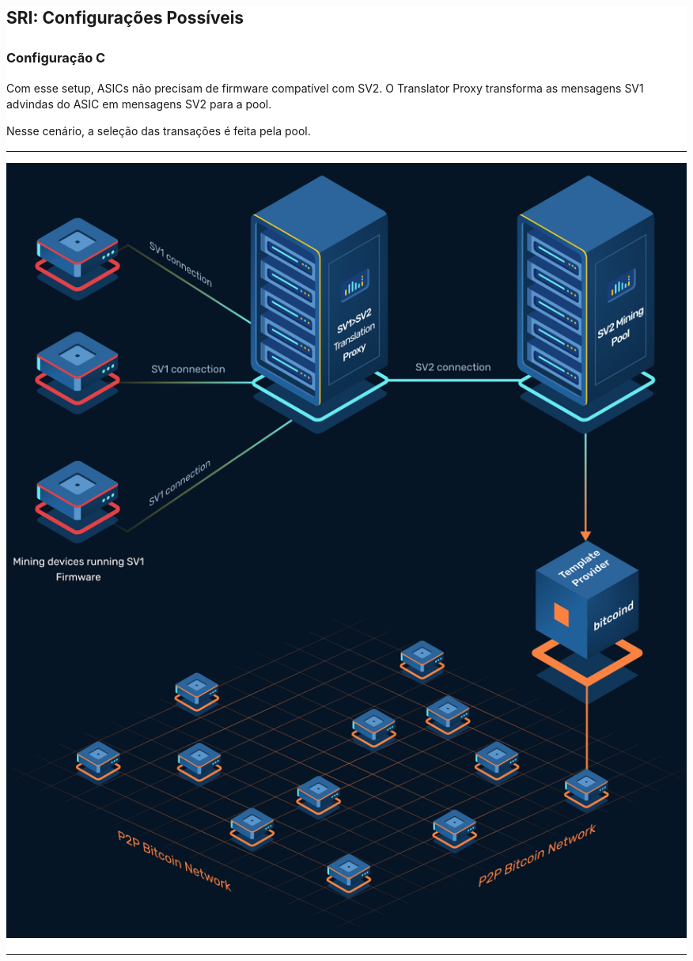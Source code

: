 
## SRI: Configurações Possíveis

### Configuração C

Com esse setup, ASICs não precisam de firmware compatível com SV2. O Translator Proxy transforma as mensagens SV1 advindas do ASIC em mensagens SV2 para a pool.

Nesse cenário, a seleção das transações é feita pela pool.

---

![center w:630 h:700](../img/04-sri-02.png)

---